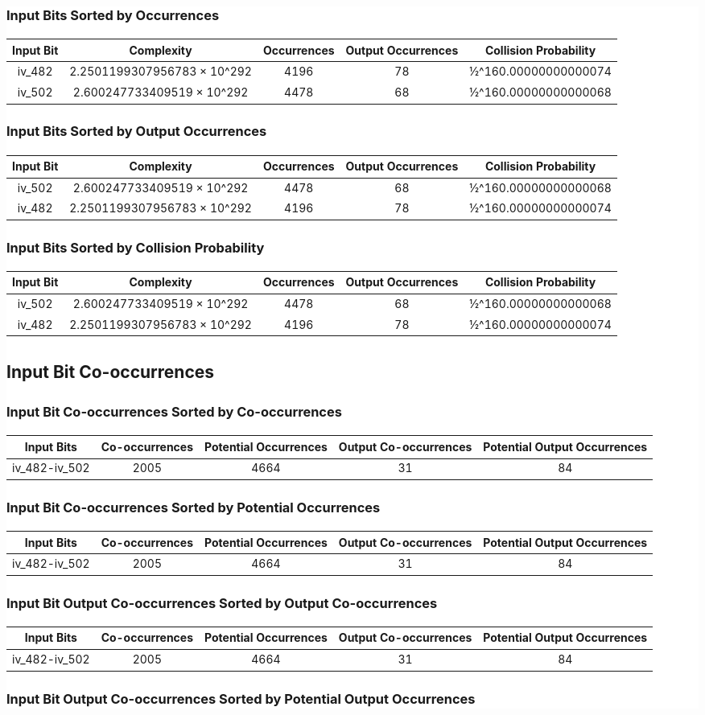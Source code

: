 ### Input Bits Sorted by Occurrences

| Input Bit | Complexity | Occurrences | Output Occurrences | Collision Probability |
|:---------:|:----------:|:-----------:|:------------------:|:---------------------:|
| iv_482 | 2.2501199307956783 × 10^292 | 4196 | 78 | ½^160.00000000000074 |
| iv_502 | 2.600247733409519 × 10^292 | 4478 | 68 | ½^160.00000000000068 |

### Input Bits Sorted by Output Occurrences

| Input Bit | Complexity | Occurrences | Output Occurrences | Collision Probability |
|:---------:|:----------:|:-----------:|:------------------:|:---------------------:|
| iv_502 | 2.600247733409519 × 10^292 | 4478 | 68 | ½^160.00000000000068 |
| iv_482 | 2.2501199307956783 × 10^292 | 4196 | 78 | ½^160.00000000000074 |

### Input Bits Sorted by Collision Probability

| Input Bit | Complexity | Occurrences | Output Occurrences | Collision Probability |
|:---------:|:----------:|:-----------:|:------------------:|:---------------------:|
| iv_502 | 2.600247733409519 × 10^292 | 4478 | 68 | ½^160.00000000000068 |
| iv_482 | 2.2501199307956783 × 10^292 | 4196 | 78 | ½^160.00000000000074 |

## Input Bit Co-occurrences

### Input Bit Co-occurrences Sorted by Co-occurrences

| Input Bits | Co-occurrences | Potential Occurrences | Output Co-occurrences | Potential Output Occurrences |
|:----------:|:--------------:|:---------------------:|:---------------------:|:----------------------------:|
| iv_482-iv_502 | 2005 | 4664 | 31 | 84 |

### Input Bit Co-occurrences Sorted by Potential Occurrences

| Input Bits | Co-occurrences | Potential Occurrences | Output Co-occurrences | Potential Output Occurrences |
|:----------:|:--------------:|:---------------------:|:---------------------:|:----------------------------:|
| iv_482-iv_502 | 2005 | 4664 | 31 | 84 |

### Input Bit Output Co-occurrences Sorted by Output Co-occurrences

| Input Bits | Co-occurrences | Potential Occurrences | Output Co-occurrences | Potential Output Occurrences |
|:----------:|:--------------:|:---------------------:|:---------------------:|:----------------------------:|
| iv_482-iv_502 | 2005 | 4664 | 31 | 84 |

### Input Bit Output Co-occurrences Sorted by Potential Output Occurrences
